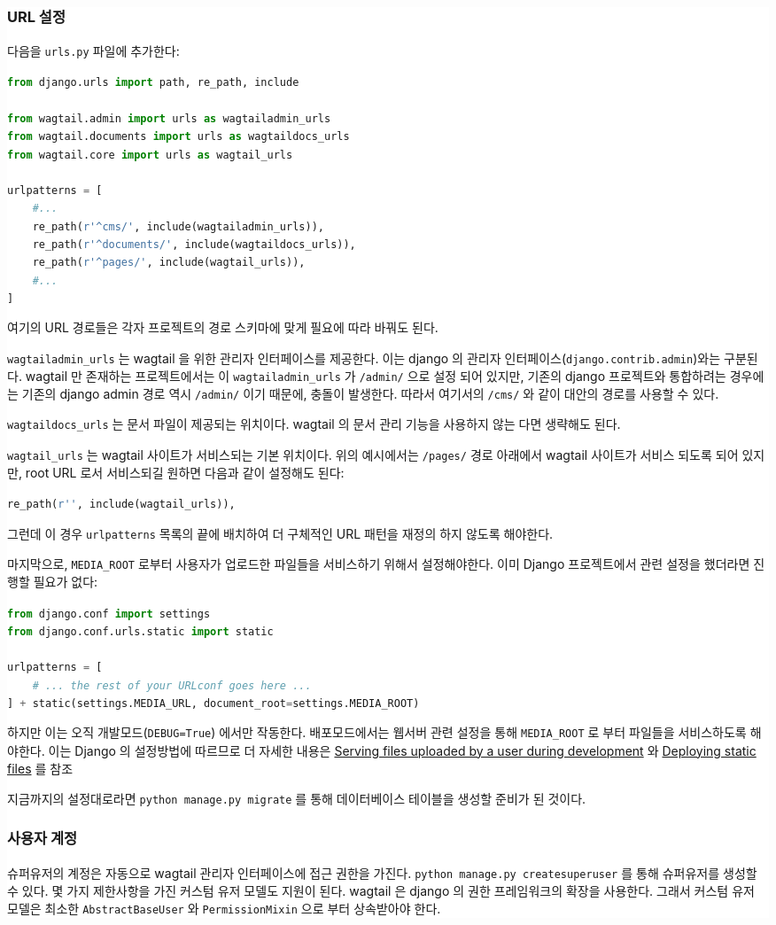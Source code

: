 ### URL 설정
다음을 `urls.py` 파일에 추가한다:
```python
from django.urls import path, re_path, include

from wagtail.admin import urls as wagtailadmin_urls
from wagtail.documents import urls as wagtaildocs_urls
from wagtail.core import urls as wagtail_urls

urlpatterns = [
    #...
    re_path(r'^cms/', include(wagtailadmin_urls)),
    re_path(r'^documents/', include(wagtaildocs_urls)),
    re_path(r'^pages/', include(wagtail_urls)),
    #...
]
```

여기의 URL 경로들은 각자 프로젝트의 경로 스키마에 맞게 필요에 따라 바꿔도 된다.

`wagtailadmin_urls` 는 wagtail 을 위한 관리자 인터페이스를 제공한다. 이는 django 의 관리자 인터페이스(`django.contrib.admin`)와는 구분된다. wagtail 만 존재하는 프로젝트에서는 이 `wagtailadmin_urls` 가 `/admin/` 으로 설정 되어 있지만, 기존의 django 프로젝트와 통합하려는 경우에는 기존의 django admin 경로 역시 `/admin/` 이기 때문에, 충돌이 발생한다. 따라서 여기서의 `/cms/` 와 같이 대안의 경로를 사용할 수 있다.

`wagtaildocs_urls` 는 문서 파일이 제공되는 위치이다. wagtail 의 문서 관리 기능을 사용하지 않는 다면 생략해도 된다.

`wagtail_urls` 는 wagtail 사이트가 서비스되는 기본 위치이다. 위의 예시에서는 `/pages/` 경로 아래에서 wagtail 사이트가 서비스 되도록 되어 있지만, root URL 로서 서비스되길 원하면 다음과 같이 설정해도 된다:
``` python
re_path(r'', include(wagtail_urls)),
```

그런데 이 경우 `urlpatterns` 목록의 끝에 배치하여 더 구체적인 URL 패턴을 재정의 하지 않도록 해야한다.

마지막으로, `MEDIA_ROOT` 로부터 사용자가 업로드한 파일들을 서비스하기 위해서 설정해야한다. 이미 Django 프로젝트에서 관련 설정을 했더라면 진행할 필요가 없다:
```python
from django.conf import settings
from django.conf.urls.static import static

urlpatterns = [
    # ... the rest of your URLconf goes here ...
] + static(settings.MEDIA_URL, document_root=settings.MEDIA_ROOT)
```

하지만 이는 오직 개발모드(`DEBUG=True`) 에서만 작동한다. 배포모드에서는 웹서버 관련 설정을 통해 `MEDIA_ROOT` 로 부터 파일들을 서비스하도록 해야한다. 이는 Django 의 설정방법에 따르므로 더 자세한 내용은 [Serving files uploaded by a user during development](https://docs.djangoproject.com/en/stable/howto/static-files/#serving-files-uploaded-by-a-user-during-development) 와 [Deploying static files](https://docs.djangoproject.com/en/stable/howto/static-files/deployment/) 를 참조

지금까지의 설정대로라면 `python manage.py migrate` 를 통해 데이터베이스 테이블을 생성할 준비가 된 것이다.

### 사용자 계정
슈퍼유저의 계정은 자동으로 wagtail 관리자 인터페이스에 접근 권한을 가진다. `python manage.py createsuperuser` 를 통해 슈퍼유저를 생성할 수 있다. 몇 가지 제한사항을 가진 커스텀 유저 모델도 지원이 된다. wagtail 은 django 의 권한 프레임워크의 확장을 사용한다. 그래서 커스텀 유저 모델은 최소한 `AbstractBaseUser` 와 `PermissionMixin` 으로 부터 상속받아야 한다.
